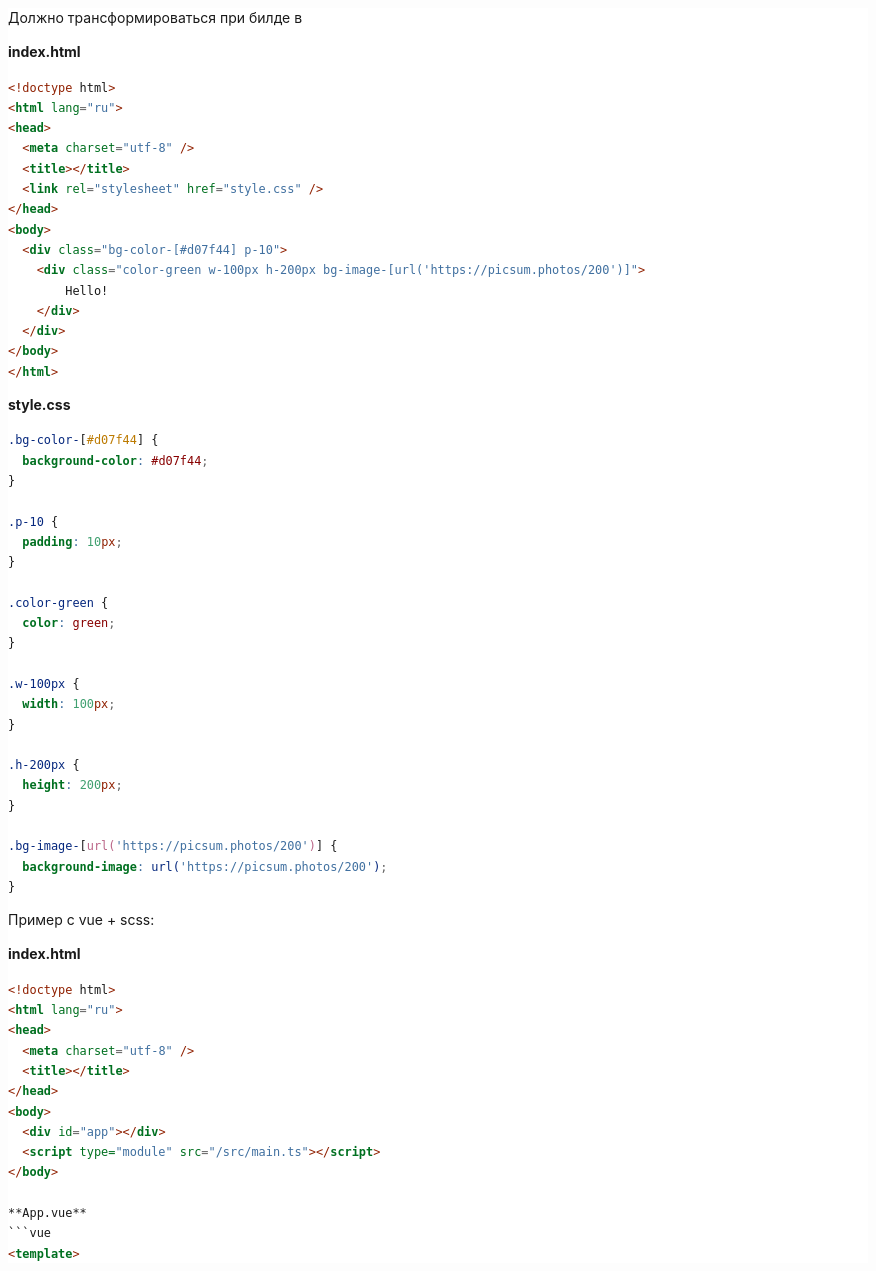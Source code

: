 Должно трансформироваться при билде в 

**index.html**
```html
<!doctype html>
<html lang="ru">
<head>
  <meta charset="utf-8" />
  <title></title>
  <link rel="stylesheet" href="style.css" />
</head>
<body>
  <div class="bg-color-[#d07f44] p-10">
    <div class="color-green w-100px h-200px bg-image-[url('https://picsum.photos/200')]">
        Hello!
    </div>
  </div>
</body>
</html>
```

**style.css**
```css
.bg-color-[#d07f44] {
  background-color: #d07f44;
}

.p-10 {
  padding: 10px;
}

.color-green {
  color: green;
}

.w-100px {
  width: 100px;
}

.h-200px {
  height: 200px;
}

.bg-image-[url('https://picsum.photos/200')] {
  background-image: url('https://picsum.photos/200');
}
```


Пример с vue + scss: 

**index.html**
```html
<!doctype html>
<html lang="ru">
<head>
  <meta charset="utf-8" />
  <title></title>
</head>
<body>
  <div id="app"></div>
  <script type="module" src="/src/main.ts"></script>
</body>

**App.vue**
```vue 
<template>
```